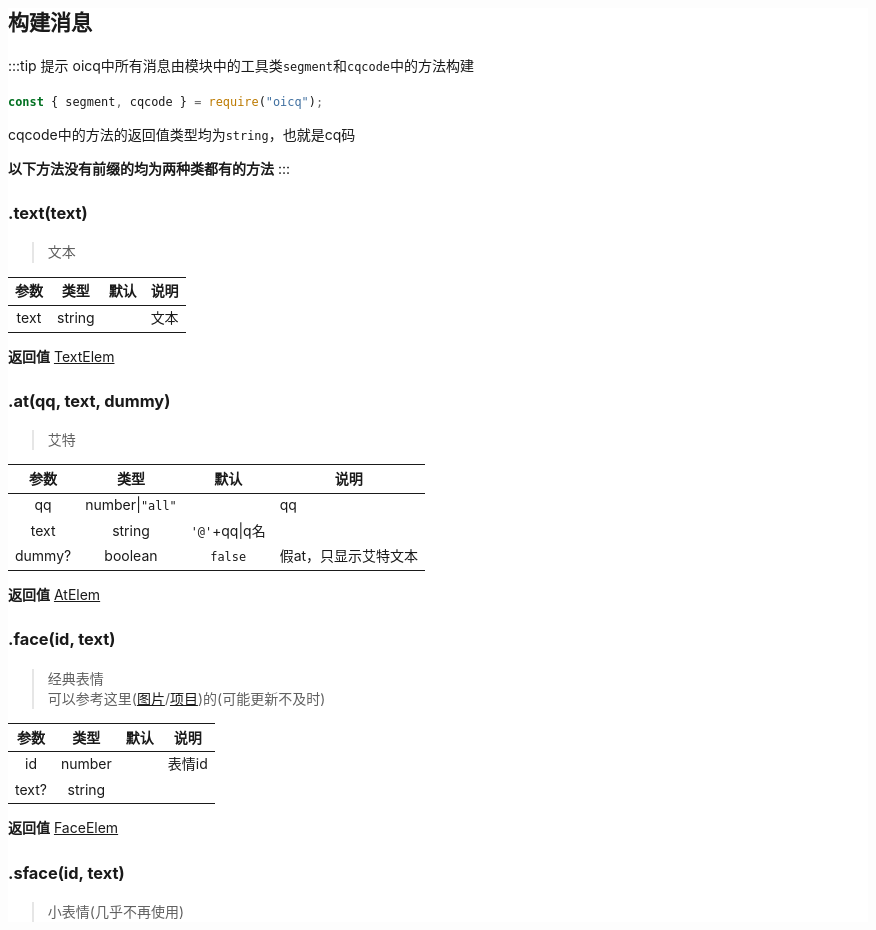 ## 构建消息

:::tip 提示
oicq中所有消息由模块中的工具类`segment`和`cqcode`中的方法构建

```js
const { segment, cqcode } = require("oicq");
```

cqcode中的方法的返回值类型均为`string`，也就是cq码

**以下方法没有前缀的均为两种类都有的方法**
:::

### .text(text) <Badge text="弃用" type="warn"/>

>文本

|参数|类型|默认|说明|
:-:|:-:|:-:|-
text|string||文本

**返回值**
[TextElem](#textelem)

### .at(qq, text, dummy)

>艾特

|参数|类型|默认|说明|
:-:|:-:|:-:|-
qq|number\|`"all"`||qq
text|string|`'@'`+qq\|q名||at失败时显示的文本
dummy?|boolean|`false`|假at，只显示艾特文本

**返回值**
[AtElem](#atelem)

### .face(id, text)

>经典表情  
>可以参考这里([图片](https://koishi.js.org/QFace/)/[项目](https://github.com/koishijs/QFace))的(可能更新不及时)

|参数|类型|默认|说明|
:-:|:-:|:-:|-
id|number||表情id
text?|string||

**返回值**
[FaceElem](#faceelem)

### .sface(id, text)

>小表情(几乎不再使用)
